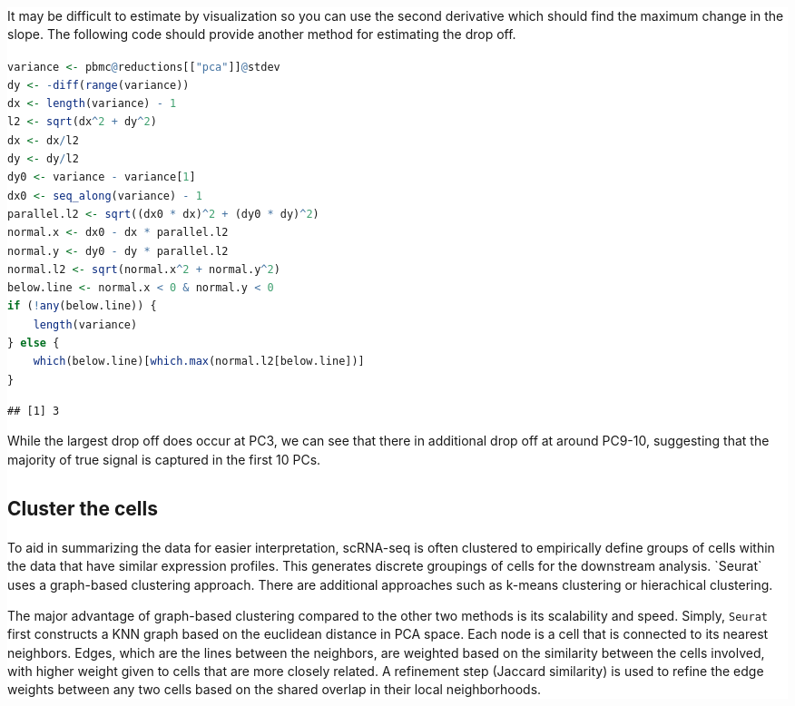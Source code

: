 
It may be difficult to estimate by visualization so you can use the
second derivative which should find the maximum change in the slope. The
following code should provide another method for estimating the drop
off.

``` r
variance <- pbmc@reductions[["pca"]]@stdev
dy <- -diff(range(variance))
dx <- length(variance) - 1
l2 <- sqrt(dx^2 + dy^2)
dx <- dx/l2
dy <- dy/l2
dy0 <- variance - variance[1]
dx0 <- seq_along(variance) - 1
parallel.l2 <- sqrt((dx0 * dx)^2 + (dy0 * dy)^2)
normal.x <- dx0 - dx * parallel.l2
normal.y <- dy0 - dy * parallel.l2
normal.l2 <- sqrt(normal.x^2 + normal.y^2)
below.line <- normal.x < 0 & normal.y < 0
if (!any(below.line)) {
    length(variance)
} else {
    which(below.line)[which.max(normal.l2[below.line])]
}
```

    ## [1] 3

While the largest drop off does occur at PC3, we can see that there in
additional drop off at around PC9-10, suggesting that the majority of
true signal is captured in the first 10 PCs.

<h2>
Cluster the cells
</h2>
To aid in summarizing the data for easier interpretation, scRNA-seq is
often clustered to empirically define groups of cells within the data
that have similar expression profiles. This generates discrete groupings
of cells for the downstream analysis. `Seurat` uses a graph-based
clustering approach. There are additional approaches such as k-means
clustering or hierachical clustering.

The major advantage of graph-based clustering compared to the other two
methods is its scalability and speed. Simply, `Seurat` first constructs
a KNN graph based on the euclidean distance in PCA space. Each node is a
cell that is connected to its nearest neighbors. Edges, which are the
lines between the neighbors, are weighted based on the similarity
between the cells involved, with higher weight given to cells that are
more closely related. A refinement step (Jaccard similarity) is used to
refine the edge weights between any two cells based on the shared
overlap in their local neighborhoods.
